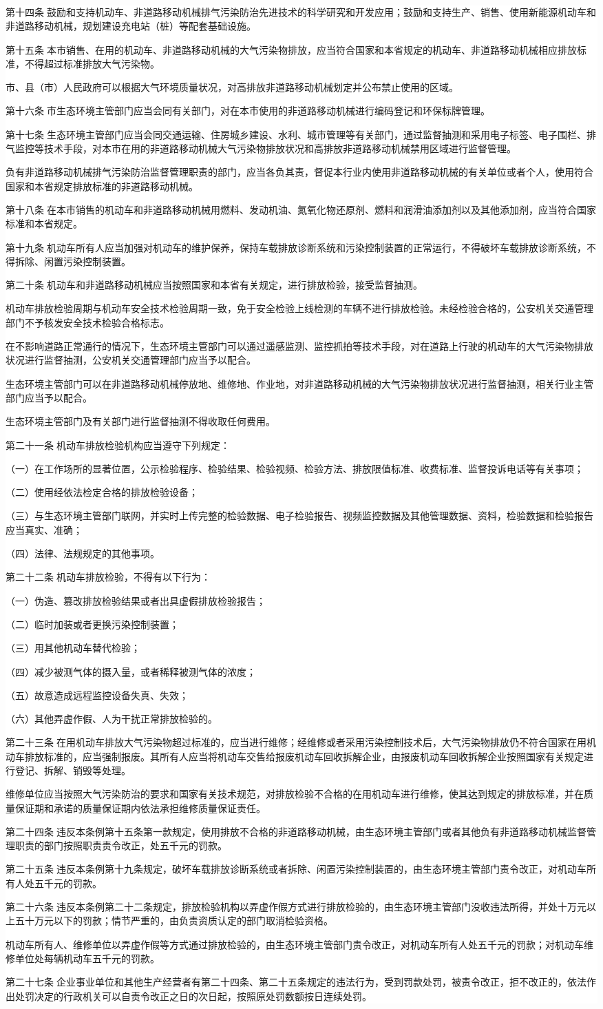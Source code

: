 第十四条 鼓励和支持机动车、非道路移动机械排气污染防治先进技术的科学研究和开发应用；鼓励和支持生产、销售、使用新能源机动车和非道路移动机械，规划建设充电站（桩）等配套基础设施。

第十五条 本市销售、在用的机动车、非道路移动机械的大气污染物排放，应当符合国家和本省规定的机动车、非道路移动机械相应排放标准，不得超过标准排放大气污染物。

市、县（市）人民政府可以根据大气环境质量状况，对高排放非道路移动机械划定并公布禁止使用的区域。

第十六条 市生态环境主管部门应当会同有关部门，对在本市使用的非道路移动机械进行编码登记和环保标牌管理。

第十七条 生态环境主管部门应当会同交通运输、住房城乡建设、水利、城市管理等有关部门，通过监督抽测和采用电子标签、电子围栏、排气监控等技术手段，对本市在用的非道路移动机械大气污染物排放状况和高排放非道路移动机械禁用区域进行监督管理。

负有非道路移动机械排气污染防治监督管理职责的部门，应当各负其责，督促本行业内使用非道路移动机械的有关单位或者个人，使用符合国家和本省规定排放标准的非道路移动机械。

第十八条 在本市销售的机动车和非道路移动机械用燃料、发动机油、氮氧化物还原剂、燃料和润滑油添加剂以及其他添加剂，应当符合国家标准和本省规定。

第十九条 机动车所有人应当加强对机动车的维护保养，保持车载排放诊断系统和污染控制装置的正常运行，不得破坏车载排放诊断系统，不得拆除、闲置污染控制装置。

第二十条 机动车和非道路移动机械应当按照国家和本省有关规定，进行排放检验，接受监督抽测。

机动车排放检验周期与机动车安全技术检验周期一致，免于安全检验上线检测的车辆不进行排放检验。未经检验合格的，公安机关交通管理部门不予核发安全技术检验合格标志。

在不影响道路正常通行的情况下，生态环境主管部门可以通过遥感监测、监控抓拍等技术手段，对在道路上行驶的机动车的大气污染物排放状况进行监督抽测，公安机关交通管理部门应当予以配合。

生态环境主管部门可以在非道路移动机械停放地、维修地、作业地，对非道路移动机械的大气污染物排放状况进行监督抽测，相关行业主管部门应当予以配合。

生态环境主管部门及有关部门进行监督抽测不得收取任何费用。

第二十一条 机动车排放检验机构应当遵守下列规定：

（一）在工作场所的显著位置，公示检验程序、检验结果、检验视频、检验方法、排放限值标准、收费标准、监督投诉电话等有关事项；

（二）使用经依法检定合格的排放检验设备；

（三）与生态环境主管部门联网，并实时上传完整的检验数据、电子检验报告、视频监控数据及其他管理数据、资料，检验数据和检验报告应当真实、准确；

（四）法律、法规规定的其他事项。

第二十二条 机动车排放检验，不得有以下行为：

（一）伪造、篡改排放检验结果或者出具虚假排放检验报告；

（二）临时加装或者更换污染控制装置；

（三）用其他机动车替代检验；

（四）减少被测气体的摄入量，或者稀释被测气体的浓度；

（五）故意造成远程监控设备失真、失效；

（六）其他弄虚作假、人为干扰正常排放检验的。

第二十三条 在用机动车排放大气污染物超过标准的，应当进行维修；经维修或者采用污染控制技术后，大气污染物排放仍不符合国家在用机动车排放标准的，应当强制报废。其所有人应当将机动车交售给报废机动车回收拆解企业，由报废机动车回收拆解企业按照国家有关规定进行登记、拆解、销毁等处理。

维修单位应当按照大气污染防治的要求和国家有关技术规范，对排放检验不合格的在用机动车进行维修，使其达到规定的排放标准，并在质量保证期和承诺的质量保证期内依法承担维修质量保证责任。

第二十四条 违反本条例第十五条第一款规定，使用排放不合格的非道路移动机械，由生态环境主管部门或者其他负有非道路移动机械监督管理职责的部门按照职责责令改正，处五千元的罚款。

第二十五条 违反本条例第十九条规定，破坏车载排放诊断系统或者拆除、闲置污染控制装置的，由生态环境主管部门责令改正，对机动车所有人处五千元的罚款。

第二十六条 违反本条例第二十二条规定，排放检验机构以弄虚作假方式进行排放检验的，由生态环境主管部门没收违法所得，并处十万元以上五十万元以下的罚款；情节严重的，由负责资质认定的部门取消检验资格。

机动车所有人、维修单位以弄虚作假等方式通过排放检验的，由生态环境主管部门责令改正，对机动车所有人处五千元的罚款；对机动车维修单位处每辆机动车五千元的罚款。

第二十七条 企业事业单位和其他生产经营者有第二十四条、第二十五条规定的违法行为，受到罚款处罚，被责令改正，拒不改正的，依法作出处罚决定的行政机关可以自责令改正之日的次日起，按照原处罚数额按日连续处罚。
